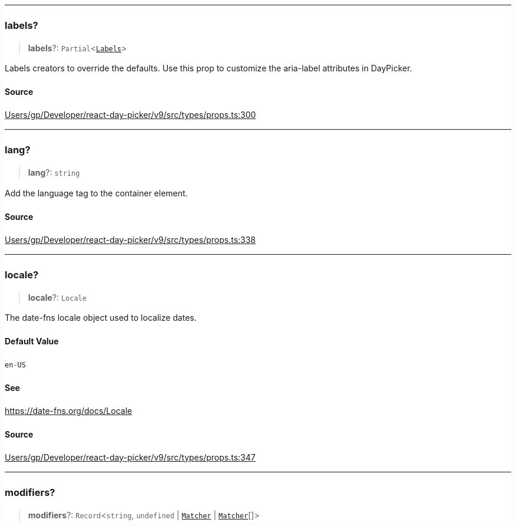 ***

### labels?

> **labels**?: `Partial`\<[`Labels`](/api/type-aliases/Labels.md)\>

Labels creators to override the defaults. Use this prop to customize the
aria-label attributes in DayPicker.

#### Source

[Users/gp/Developer/react-day-picker/v9/src/types/props.ts:300](https://github.com/gpbl/react-day-picker/blob/005599683/src/types/props.ts#L300)

***

### lang?

> **lang**?: `string`

Add the language tag to the container element.

#### Source

[Users/gp/Developer/react-day-picker/v9/src/types/props.ts:338](https://github.com/gpbl/react-day-picker/blob/005599683/src/types/props.ts#L338)

***

### locale?

> **locale**?: `Locale`

The date-fns locale object used to localize dates.

#### Default Value

```ts
en-US
```

#### See

https://date-fns.org/docs/Locale

#### Source

[Users/gp/Developer/react-day-picker/v9/src/types/props.ts:347](https://github.com/gpbl/react-day-picker/blob/005599683/src/types/props.ts#L347)

***

### modifiers?

> **modifiers**?: `Record`\<`string`, `undefined` \| [`Matcher`](/api/type-aliases/Matcher.md) \| [`Matcher`](/api/type-aliases/Matcher.md)[]\>
